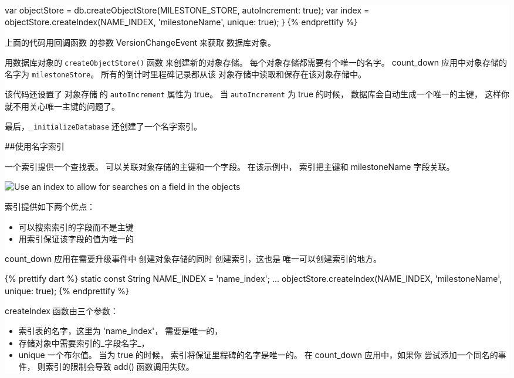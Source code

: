   var objectStore = db.createObjectStore(MILESTONE_STORE,
      autoIncrement: true);
  var index = objectStore.createIndex(NAME_INDEX, 'milestoneName',
      unique: true);
}
{% endprettify %}

上面的代码用回调函数
的参数 VersionChangeEvent 来获取
数据库对象。

用数据库对象的 `createObjectStore()` 函数
来创建新的对象存储。
每个对象存储都需要有个唯一的名字。
count_down 应用中对象存储的名字为 `milestoneStore`。
所有的倒计时里程碑记录都从该
对象存储中读取和保存在该对象存储中。

该代码还设置了 对象存储 的 `autoIncrement` 属性为 true。
当 `autoIncrement` 为 true 的时候，
数据库会自动生成一个唯一的主键，
这样你就不用关心唯一主键的问题了。

最后，`_initializeDatabase` 还创建了一个名字索引。

##使用名字索引

一个索引提供一个查找表。
可以关联对象存储的主键和一个字段。
在该示例中，
索引把主键和 milestoneName 字段关联。

<img class="scale-img-max" src="images/devtools-with-index.png"
     alt="Use an index to allow for searches on a field in the objects">

索引提供如下两个优点：

* 可以搜索索引的字段而不是主键
* 用索引保证该字段的值为唯一的

count_down 应用在需要升级事件中
创建对象存储的同时
创建索引，这也是
唯一可以创建索引的地方。

{% prettify dart %}
static const String NAME_INDEX = 'name_index';
...
objectStore.createIndex(NAME_INDEX, 'milestoneName', unique: true);
{% endprettify %}

createIndex 函数由三个参数：

* 索引表的名字，这里为 'name_index'， 需要是唯一的，
* 存储对象中需要索引的_字段名字_，
* unique 一个布尔值。
当为 true 的时候， 索引将保证里程碑的名字是唯一的。
在 count_down 应用中，如果你
尝试添加一个同名的事件，
则索引的限制会导致 add() 函数调用失败。
